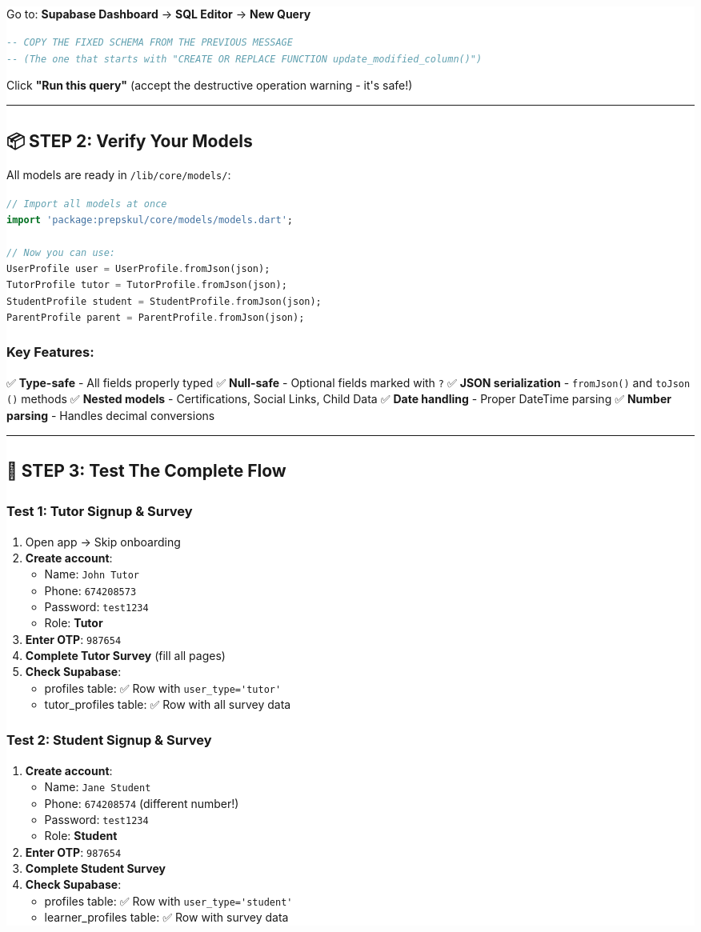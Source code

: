 Go to: **Supabase Dashboard** → **SQL Editor** → **New Query**

```sql
-- COPY THE FIXED SCHEMA FROM THE PREVIOUS MESSAGE
-- (The one that starts with "CREATE OR REPLACE FUNCTION update_modified_column()")
```

Click **"Run this query"** (accept the destructive operation warning - it's safe!)

---

## 📦 **STEP 2: Verify Your Models**

All models are ready in `/lib/core/models/`:

```dart
// Import all models at once
import 'package:prepskul/core/models/models.dart';

// Now you can use:
UserProfile user = UserProfile.fromJson(json);
TutorProfile tutor = TutorProfile.fromJson(json);
StudentProfile student = StudentProfile.fromJson(json);
ParentProfile parent = ParentProfile.fromJson(json);
```

### **Key Features:**
✅ **Type-safe** - All fields properly typed
✅ **Null-safe** - Optional fields marked with `?`
✅ **JSON serialization** - `fromJson()` and `toJson()` methods
✅ **Nested models** - Certifications, Social Links, Child Data
✅ **Date handling** - Proper DateTime parsing
✅ **Number parsing** - Handles decimal conversions

---

## 🧪 **STEP 3: Test The Complete Flow**

### **Test 1: Tutor Signup & Survey**
1. Open app → Skip onboarding
2. **Create account**:
   - Name: `John Tutor`
   - Phone: `674208573`
   - Password: `test1234`
   - Role: **Tutor**
3. **Enter OTP**: `987654`
4. **Complete Tutor Survey** (fill all pages)
5. **Check Supabase**:
   - profiles table: ✅ Row with `user_type='tutor'`
   - tutor_profiles table: ✅ Row with all survey data

### **Test 2: Student Signup & Survey**
1. **Create account**:
   - Name: `Jane Student`
   - Phone: `674208574` (different number!)
   - Password: `test1234`
   - Role: **Student**
2. **Enter OTP**: `987654`
3. **Complete Student Survey**
4. **Check Supabase**:
   - profiles table: ✅ Row with `user_type='student'`
   - learner_profiles table: ✅ Row with survey data
